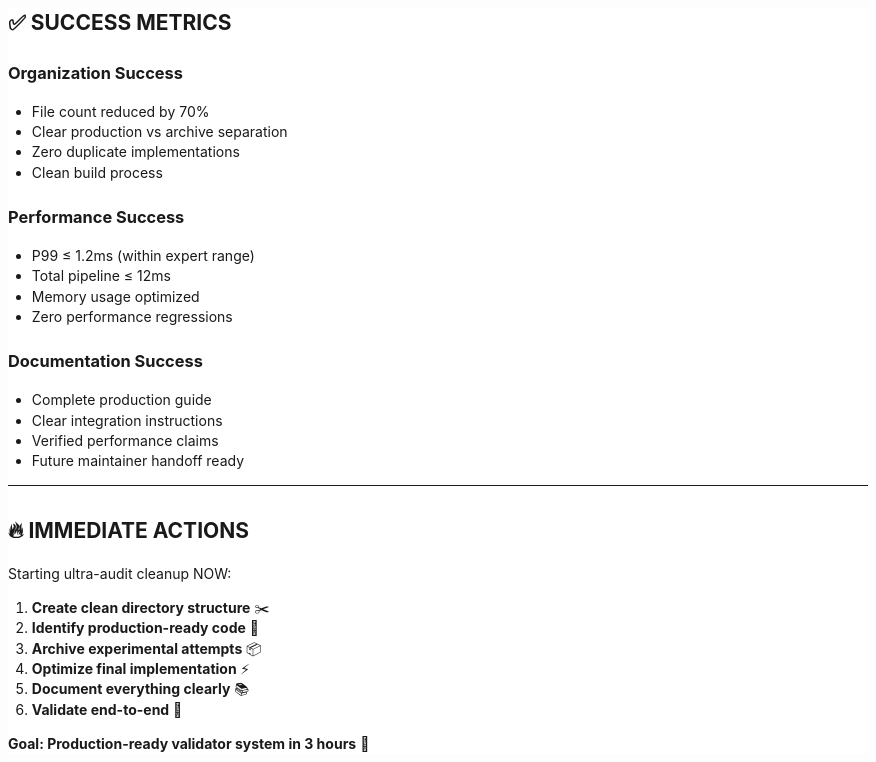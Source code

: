 
## ✅ SUCCESS METRICS

### **Organization Success**
- File count reduced by 70%
- Clear production vs archive separation
- Zero duplicate implementations
- Clean build process

### **Performance Success**
- P99 ≤ 1.2ms (within expert range)
- Total pipeline ≤ 12ms
- Memory usage optimized
- Zero performance regressions

### **Documentation Success**
- Complete production guide
- Clear integration instructions
- Verified performance claims
- Future maintainer handoff ready

---

## 🔥 IMMEDIATE ACTIONS

Starting ultra-audit cleanup NOW:

1. **Create clean directory structure** ✂️
2. **Identify production-ready code** 🎯
3. **Archive experimental attempts** 📦
4. **Optimize final implementation** ⚡
5. **Document everything clearly** 📚
6. **Validate end-to-end** 🧪

**Goal: Production-ready validator system in 3 hours** 🚀